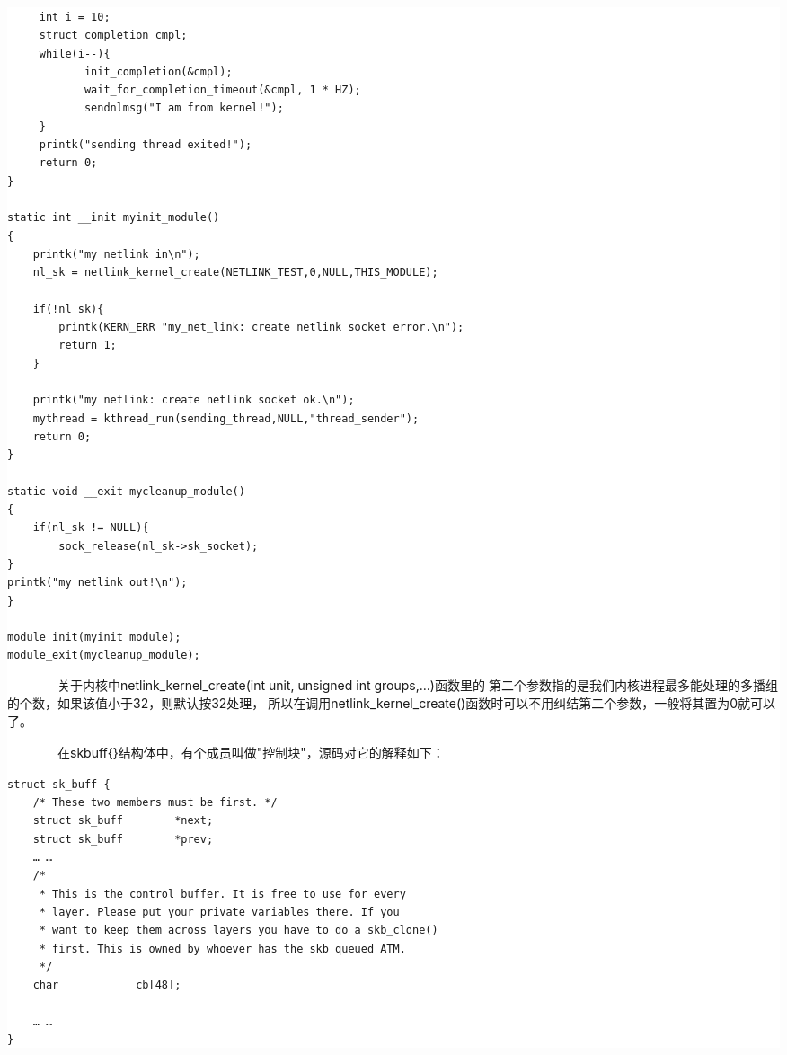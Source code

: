 ```
     int i = 10;
     struct completion cmpl;
     while(i--){
            init_completion(&cmpl);
            wait_for_completion_timeout(&cmpl, 1 * HZ);
            sendnlmsg("I am from kernel!");
     }
     printk("sending thread exited!");
     return 0;
}

static int __init myinit_module()
{
    printk("my netlink in\n");
    nl_sk = netlink_kernel_create(NETLINK_TEST,0,NULL,THIS_MODULE);

    if(!nl_sk){
        printk(KERN_ERR "my_net_link: create netlink socket error.\n");
        return 1;
    }

    printk("my netlink: create netlink socket ok.\n");
    mythread = kthread_run(sending_thread,NULL,"thread_sender");
    return 0;
}

static void __exit mycleanup_module()
{
    if(nl_sk != NULL){
        sock_release(nl_sk->sk_socket);
}
printk("my netlink out!\n");
}

module_init(myinit_module);
module_exit(mycleanup_module);
```

&emsp;&emsp;&emsp;&emsp;关于内核中netlink\_kernel\_create(int unit, unsigned int groups,…)函数里的
第二个参数指的是我们内核进程最多能处理的多播组的个数，如果该值小于32，则默认按32处理，
所以在调用netlink\_kernel\_create()函数时可以不用纠结第二个参数，一般将其置为0就可以了。

&emsp;&emsp;&emsp;&emsp;在skbuff{}结构体中，有个成员叫做"控制块"，源码对它的解释如下：

```
struct sk_buff {
    /* These two members must be first. */
    struct sk_buff        *next;
    struct sk_buff        *prev;
    … …
    /*
     * This is the control buffer. It is free to use for every
     * layer. Please put your private variables there. If you
     * want to keep them across layers you have to do a skb_clone()
     * first. This is owned by whoever has the skb queued ATM.
     */
    char            cb[48];

    … …
}
```
